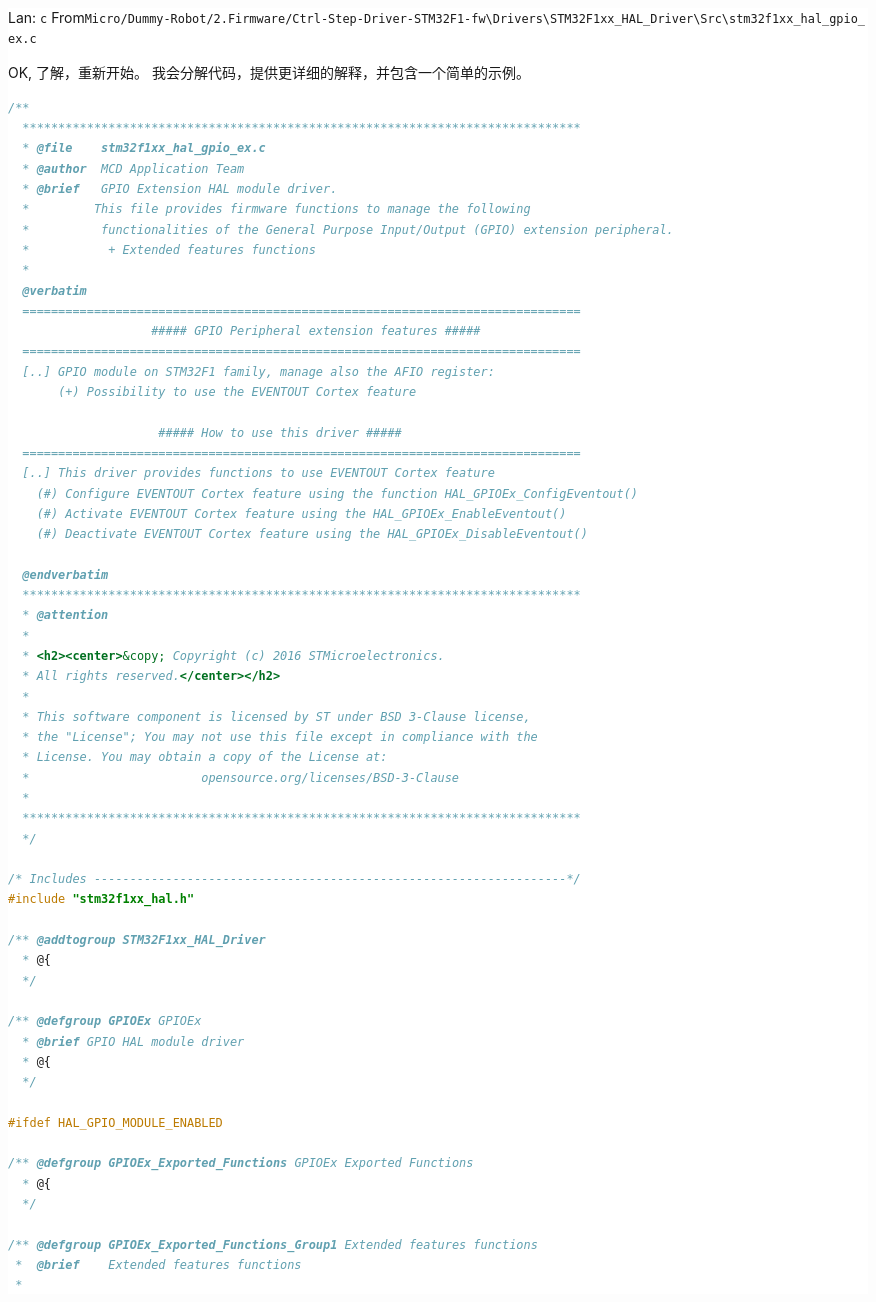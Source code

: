 Lan: `c` From`Micro/Dummy-Robot/2.Firmware/Ctrl-Step-Driver-STM32F1-fw\Drivers\STM32F1xx_HAL_Driver\Src\stm32f1xx_hal_gpio_ex.c`

OK, 了解，重新开始。  我会分解代码，提供更详细的解释，并包含一个简单的示例。

```c
/**
  ******************************************************************************
  * @file    stm32f1xx_hal_gpio_ex.c
  * @author  MCD Application Team
  * @brief   GPIO Extension HAL module driver.
  *         This file provides firmware functions to manage the following
  *          functionalities of the General Purpose Input/Output (GPIO) extension peripheral.
  *           + Extended features functions
  *
  @verbatim
  ==============================================================================
                    ##### GPIO Peripheral extension features #####
  ==============================================================================
  [..] GPIO module on STM32F1 family, manage also the AFIO register:
       (+) Possibility to use the EVENTOUT Cortex feature

                     ##### How to use this driver #####
  ==============================================================================
  [..] This driver provides functions to use EVENTOUT Cortex feature
    (#) Configure EVENTOUT Cortex feature using the function HAL_GPIOEx_ConfigEventout()
    (#) Activate EVENTOUT Cortex feature using the HAL_GPIOEx_EnableEventout()
    (#) Deactivate EVENTOUT Cortex feature using the HAL_GPIOEx_DisableEventout()

  @endverbatim
  ******************************************************************************
  * @attention
  *
  * <h2><center>&copy; Copyright (c) 2016 STMicroelectronics.
  * All rights reserved.</center></h2>
  *
  * This software component is licensed by ST under BSD 3-Clause license,
  * the "License"; You may not use this file except in compliance with the
  * License. You may obtain a copy of the License at:
  *                        opensource.org/licenses/BSD-3-Clause
  *
  ******************************************************************************
  */

/* Includes ------------------------------------------------------------------*/
#include "stm32f1xx_hal.h"

/** @addtogroup STM32F1xx_HAL_Driver
  * @{
  */

/** @defgroup GPIOEx GPIOEx
  * @brief GPIO HAL module driver
  * @{
  */

#ifdef HAL_GPIO_MODULE_ENABLED

/** @defgroup GPIOEx_Exported_Functions GPIOEx Exported Functions
  * @{
  */

/** @defgroup GPIOEx_Exported_Functions_Group1 Extended features functions
 *  @brief    Extended features functions
 *
```